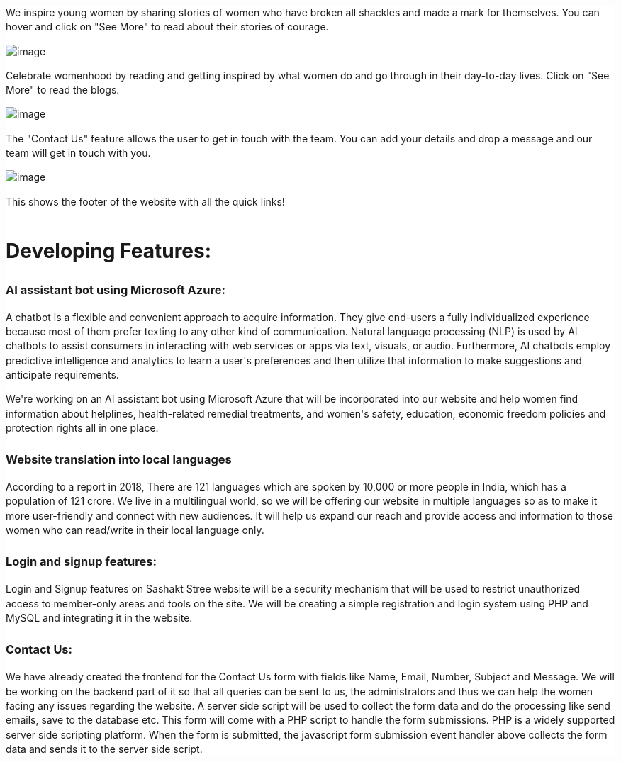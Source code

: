We inspire young women by sharing stories of women who have broken all shackles and made a mark for themselves. You can hover and click on "See More" to read about their stories of courage.

<img width="960" alt="image" src="https://user-images.githubusercontent.com/72097687/172068066-1f2aca82-3ac4-453b-b955-57dca8a0cb8b.png">

Celebrate womenhood by reading and getting inspired by what women do and go through in their day-to-day lives. Click on "See More" to read the blogs.

<img width="960" alt="image" src="https://user-images.githubusercontent.com/72097687/172068134-922b840b-d2cf-4381-b6bc-29137e3b217a.png">

The "Contact Us" feature allows the user to get in touch with the team. You can add your details and drop a message and our team will get in touch with you.

<img width="960" alt="image" src="https://user-images.githubusercontent.com/72097687/172068185-fa76151c-f68a-43a2-a38b-532ab381a344.png">

This shows the footer of the website with all the quick links!


# Developing Features:

<h3>AI assistant bot using Microsoft Azure:</h3>

A chatbot is a flexible and convenient approach to acquire information. They give end-users a fully individualized experience because most of them prefer texting to any other kind of communication. Natural language processing (NLP) is used by AI chatbots to assist consumers in interacting with web services or apps via text, visuals, or audio. Furthermore, AI chatbots employ predictive intelligence and analytics to learn a user's preferences and then utilize that information to make suggestions and anticipate requirements.

We're working on an AI assistant bot using Microsoft Azure that will be incorporated into our website and help women find information about helplines, health-related remedial treatments, and women's safety, education, economic freedom policies and protection rights all in one place.


<h3>Website translation into local languages</h3>

According to a report in 2018, There are 121 languages which are spoken by 10,000 or more people in India, which has a population of 121 crore. We live in a multilingual world, so we will be offering our website in multiple languages so as to make it more user-friendly and connect with new audiences. It will help us expand our reach and provide access and information to those women who can read/write in their local language only.

<h3>Login and signup features:</h3>

Login and Signup features on Sashakt Stree website will be a security mechanism that will be used to restrict unauthorized access to member-only areas and tools on the site. We will be creating a simple registration and login system using PHP and MySQL and integrating it in the website.

<h3>Contact Us:</h3>

We have already created the frontend for the Contact Us form with fields like Name, Email, Number, Subject and Message. We will be working on the backend part of it so that all queries can be sent to us, the administrators and thus we can help the women facing any issues regarding the website.
A server side script will be used to collect the form data and do the processing like send emails, save to the database etc. This form will come with a PHP script to handle the form submissions. PHP is a widely supported server side scripting platform. When the form is submitted, the javascript form submission event handler above collects the form data and sends it to the server side script.
